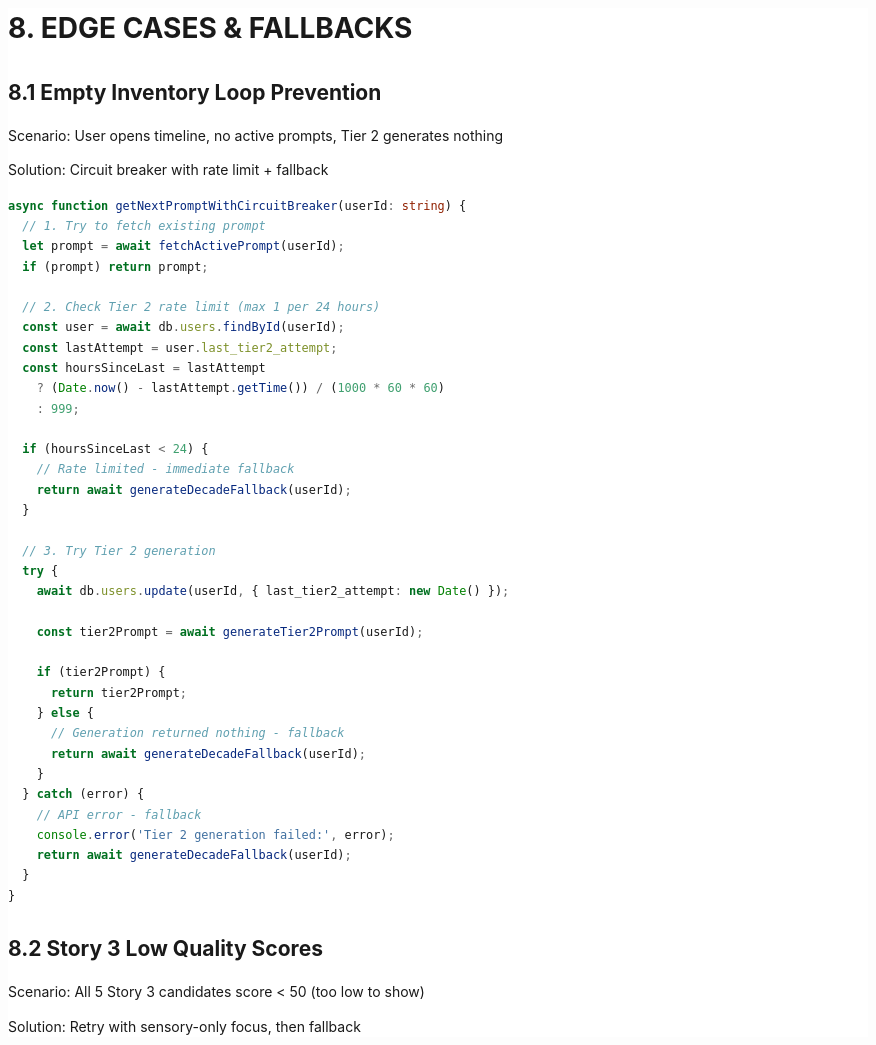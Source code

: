 # 8. EDGE CASES & FALLBACKS

## 8.1 Empty Inventory Loop Prevention

Scenario: User opens timeline, no active prompts, Tier 2 generates nothing

Solution: Circuit breaker with rate limit + fallback

```typescript
async function getNextPromptWithCircuitBreaker(userId: string) {
  // 1. Try to fetch existing prompt
  let prompt = await fetchActivePrompt(userId);
  if (prompt) return prompt;

  // 2. Check Tier 2 rate limit (max 1 per 24 hours)
  const user = await db.users.findById(userId);
  const lastAttempt = user.last_tier2_attempt;
  const hoursSinceLast = lastAttempt
    ? (Date.now() - lastAttempt.getTime()) / (1000 * 60 * 60)
    : 999;

  if (hoursSinceLast < 24) {
    // Rate limited - immediate fallback
    return await generateDecadeFallback(userId);
  }

  // 3. Try Tier 2 generation
  try {
    await db.users.update(userId, { last_tier2_attempt: new Date() });

    const tier2Prompt = await generateTier2Prompt(userId);

    if (tier2Prompt) {
      return tier2Prompt;
    } else {
      // Generation returned nothing - fallback
      return await generateDecadeFallback(userId);
    }
  } catch (error) {
    // API error - fallback
    console.error('Tier 2 generation failed:', error);
    return await generateDecadeFallback(userId);
  }
}
```

## 8.2 Story 3 Low Quality Scores

Scenario: All 5 Story 3 candidates score < 50 (too low to show)

Solution: Retry with sensory-only focus, then fallback
